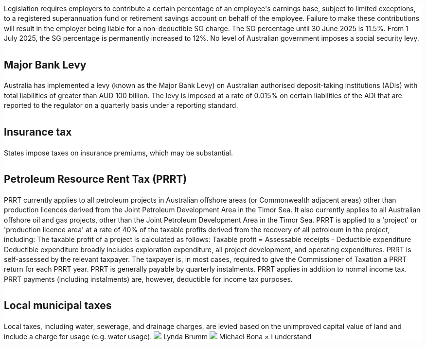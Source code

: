 Legislation requires employers to contribute a certain percentage of an employee's earnings base, subject to limited exceptions, to a registered superannuation fund or retirement savings account on behalf of the employee. Failure to make these contributions will result in the employer being liable for a non-deductible SG charge.
The SG percentage until 30 June 2025 is 11.5%. From 1 July 2025, the SG percentage is permanently increased to 12%.
No level of Australian government imposes a social security levy.
## Major Bank Levy
Australia has implemented a levy (known as the Major Bank Levy) on Australian authorised deposit-taking institutions (ADIs) with total liabilities of greater than AUD 100 billion. The levy is imposed at a rate of 0.015% on certain liabilities of the ADI that are reported to the regulator on a quarterly basis under a reporting standard.
## Insurance tax
States impose taxes on insurance premiums, which may be substantial.
## Petroleum Resource Rent Tax (PRRT)
PRRT currently applies to all petroleum projects in Australian offshore areas (or Commonwealth adjacent areas) other than production licences derived from the Joint Petroleum Development Area in the Timor Sea. It also currently applies to all Australian offshore oil and gas projects, other than the Joint Petroleum Development Area in the Timor Sea.
PRRT is applied to a 'project' or 'production licence area' at a rate of 40% of the taxable profits derived from the recovery of all petroleum in the project, including:
The taxable profit of a project is calculated as follows:
Taxable profit = Assessable receipts - Deductible expenditure
Deductible expenditure broadly includes exploration expenditure, all project development, and operating expenditures.
PRRT is self-assessed by the relevant taxpayer. The taxpayer is, in most cases, required to give the Commissioner of Taxation a PRRT return for each PRRT year. PRRT is generally payable by quarterly instalments.
PRRT applies in addition to normal income tax. PRRT payments (including instalments) are, however, deductible for income tax purposes.
## Local municipal taxes
Local taxes, including water, sewerage, and drainage charges, are levied based on the unimproved capital value of land and include a charge for usage (e.g. water usage).
![](-/media/world-wide-tax-summaries/attachments/australia---lynda-brumm.ashx%3Frev=8c950a0ba2ef43088be3eb5834ad73a4&revision=8c950a0b-a2ef-4308-8be3-eb5834ad73a4&hash=73562A4F6162C970B3CC9BB1BDF2A3CF38008A50)
Lynda Brumm
![](-/media/world-wide-tax-summaries/australiamichael-bonaaustralia--michael-bonajpg20221109190210322.ashx%3Frev=ddb990eafd4841409f14767fc4b2727e&revision=ddb990ea-fd48-4140-9f14-767fc4b2727e&hash=FE1A017704A46F2BDB615CD91923EFE1E86180DB)
Michael Bona
×
I understand